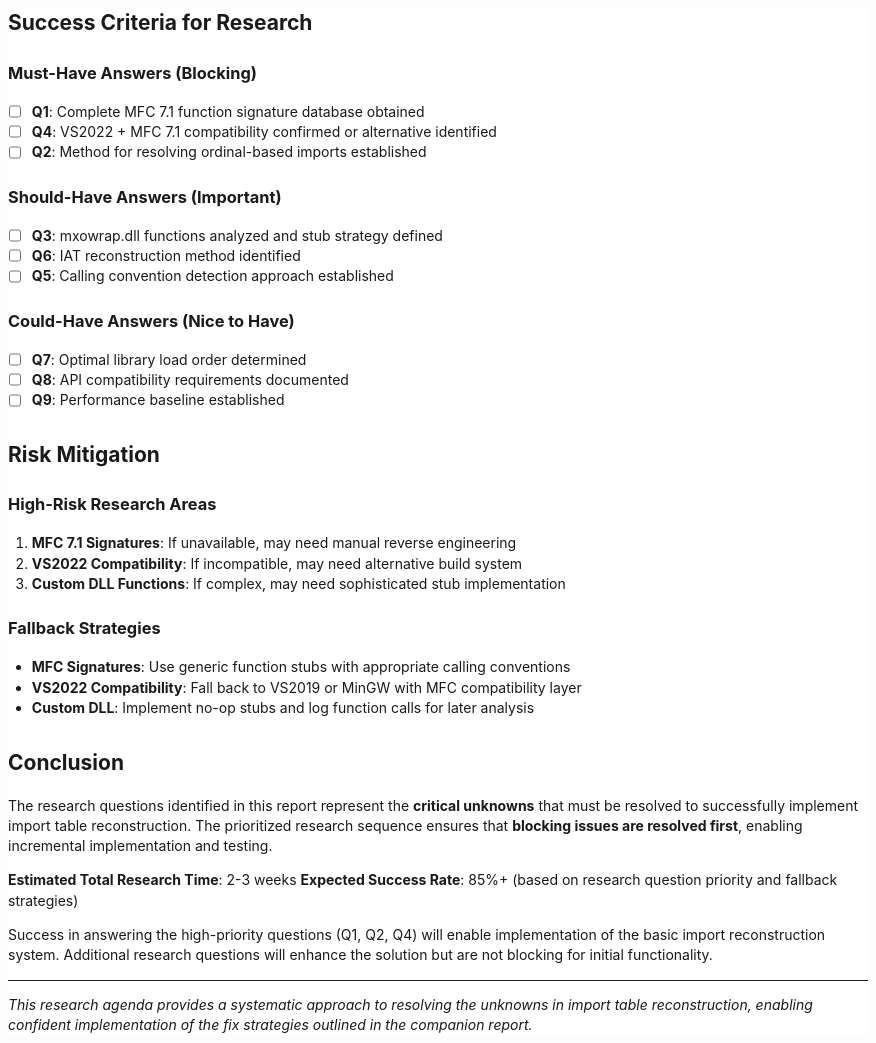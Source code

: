 ## Success Criteria for Research

### Must-Have Answers (Blocking)
- [ ] **Q1**: Complete MFC 7.1 function signature database obtained
- [ ] **Q4**: VS2022 + MFC 7.1 compatibility confirmed or alternative identified
- [ ] **Q2**: Method for resolving ordinal-based imports established

### Should-Have Answers (Important)
- [ ] **Q3**: mxowrap.dll functions analyzed and stub strategy defined
- [ ] **Q6**: IAT reconstruction method identified
- [ ] **Q5**: Calling convention detection approach established

### Could-Have Answers (Nice to Have)
- [ ] **Q7**: Optimal library load order determined
- [ ] **Q8**: API compatibility requirements documented
- [ ] **Q9**: Performance baseline established

## Risk Mitigation

### High-Risk Research Areas
1. **MFC 7.1 Signatures**: If unavailable, may need manual reverse engineering
2. **VS2022 Compatibility**: If incompatible, may need alternative build system
3. **Custom DLL Functions**: If complex, may need sophisticated stub implementation

### Fallback Strategies
- **MFC Signatures**: Use generic function stubs with appropriate calling conventions
- **VS2022 Compatibility**: Fall back to VS2019 or MinGW with MFC compatibility layer
- **Custom DLL**: Implement no-op stubs and log function calls for later analysis

## Conclusion

The research questions identified in this report represent the **critical unknowns** that must be resolved to successfully implement import table reconstruction. The prioritized research sequence ensures that **blocking issues are resolved first**, enabling incremental implementation and testing.

**Estimated Total Research Time**: 2-3 weeks
**Expected Success Rate**: 85%+ (based on research question priority and fallback strategies)

Success in answering the high-priority questions (Q1, Q2, Q4) will enable implementation of the basic import reconstruction system. Additional research questions will enhance the solution but are not blocking for initial functionality.

---

*This research agenda provides a systematic approach to resolving the unknowns in import table reconstruction, enabling confident implementation of the fix strategies outlined in the companion report.*